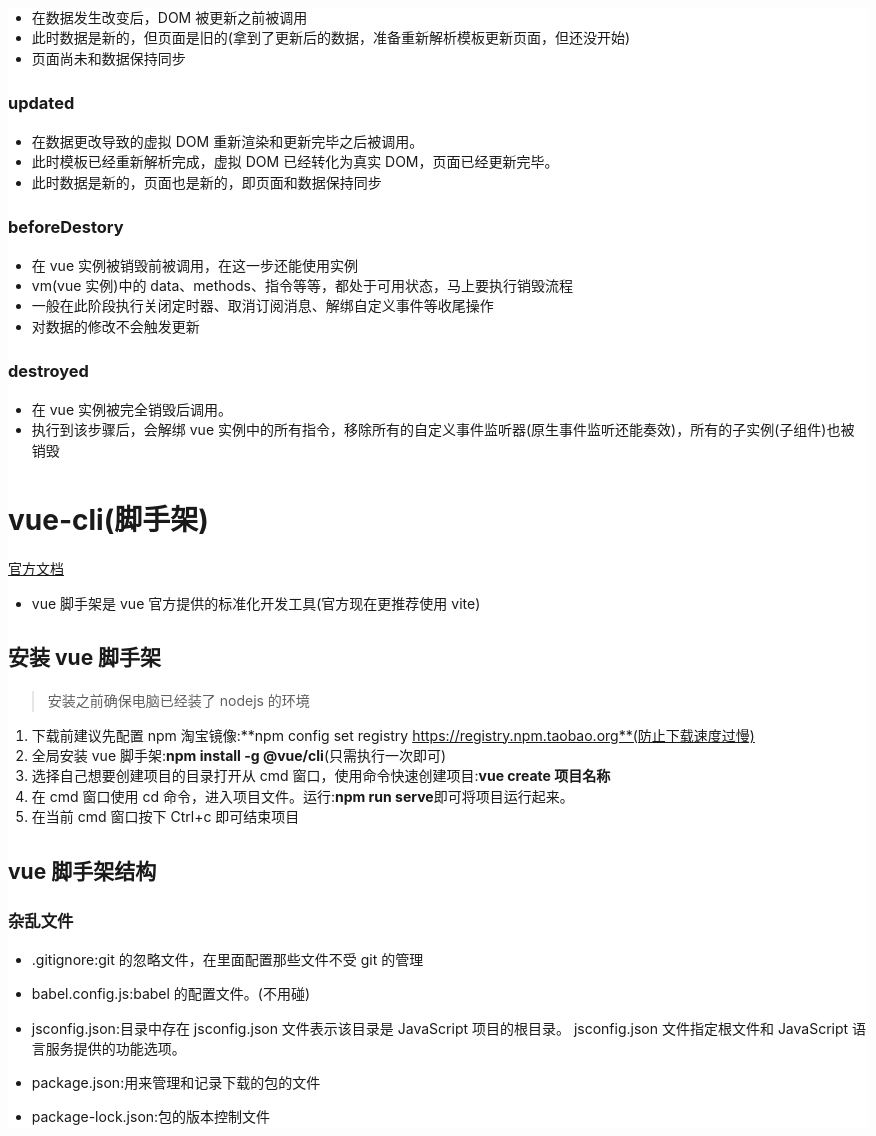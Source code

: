 - 在数据发生改变后，DOM 被更新之前被调用
- 此时数据是新的，但页面是旧的(拿到了更新后的数据，准备重新解析模板更新页面，但还没开始)
- 页面尚未和数据保持同步

### updated

- 在数据更改导致的虚拟 DOM 重新渲染和更新完毕之后被调用。
- 此时模板已经重新解析完成，虚拟 DOM 已经转化为真实 DOM，页面已经更新完毕。
- 此时数据是新的，页面也是新的，即页面和数据保持同步

### beforeDestory

- 在 vue 实例被销毁前被调用，在这一步还能使用实例
- vm(vue 实例)中的 data、methods、指令等等，都处于可用状态，马上要执行销毁流程
- 一般在此阶段执行关闭定时器、取消订阅消息、解绑自定义事件等收尾操作
- 对数据的修改不会触发更新

### destroyed

- 在 vue 实例被完全销毁后调用。
- 执行到该步骤后，会解绑 vue 实例中的所有指令，移除所有的自定义事件监听器(原生事件监听还能奏效)，所有的子实例(子组件)也被销毁

# vue-cli(脚手架)

[官方文档](https://cli.vuejs.org/zh/)

- vue 脚手架是 vue 官方提供的标准化开发工具(官方现在更推荐使用 vite)

## 安装 vue 脚手架

> 安装之前确保电脑已经装了 nodejs 的环境

1. 下载前建议先配置 npm 淘宝镜像:**npm config set registry https://registry.npm.taobao.org**(防止下载速度过慢)
2. 全局安装 vue 脚手架:**npm install -g @vue/cli**(只需执行一次即可)
3. 选择自己想要创建项目的目录打开从 cmd 窗口，使用命令快速创建项目:**vue create 项目名称**
4. 在 cmd 窗口使用 cd 命令，进入项目文件。运行:**npm run serve**即可将项目运行起来。
5. 在当前 cmd 窗口按下 Ctrl+c 即可结束项目

## vue 脚手架结构

### 杂乱文件

- .gitignore:git 的忽略文件，在里面配置那些文件不受 git 的管理

- babel.config.js:babel 的配置文件。(不用碰)

- jsconfig.json:目录中存在 jsconfig.json 文件表示该目录是 JavaScript 项目的根目录。
  jsconfig.json 文件指定根文件和 JavaScript 语言服务提供的功能选项。

- package.json:用来管理和记录下载的包的文件

- package-lock.json:包的版本控制文件
